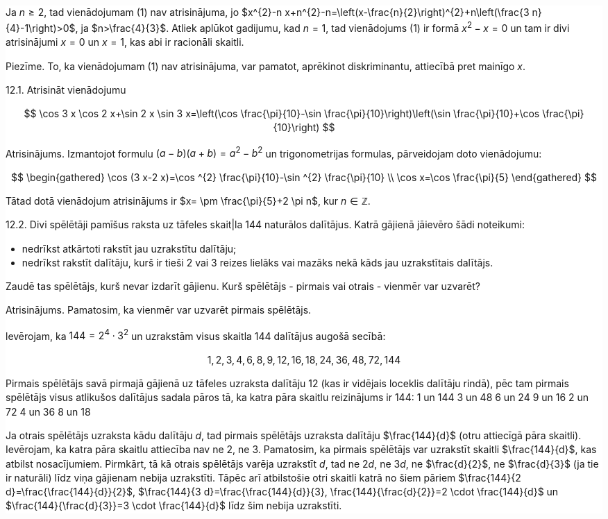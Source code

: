Ja $n \geq 2$, tad vienādojumam (1) nav atrisinājuma, jo $x^{2}-n x+n^{2}-n=\left(x-\frac{n}{2}\right)^{2}+n\left(\frac{3 n}{4}-1\right)>0$, ja $n>\frac{4}{3}$. Atliek aplūkot gadijumu, kad $n=1$, tad vienādojums (1) ir formā $x^{2}-x=0$ un tam ir divi atrisinājumi $x=0$ un $x=1$, kas abi ir racionāli skaitli.

Piezīme. To, ka vienādojumam (1) nav atrisinājuma, var pamatot, aprēkinot diskriminantu, attiecībā pret mainīgo $x$.

12.1. Atrisināt vienādojumu

$$
\cos 3 x \cos 2 x+\sin 2 x \sin 3 x=\left(\cos \frac{\pi}{10}-\sin \frac{\pi}{10}\right)\left(\sin \frac{\pi}{10}+\cos \frac{\pi}{10}\right)
$$

Atrisinājums. Izmantojot formulu $(a-b)(a+b)=a^{2}-b^{2}$ un trigonometrijas formulas, pārveidojam doto vienādojumu:

$$
\begin{gathered}
\cos (3 x-2 x)=\cos ^{2} \frac{\pi}{10}-\sin ^{2} \frac{\pi}{10} \\
\cos x=\cos \frac{\pi}{5}
\end{gathered}
$$

Tātad dotā vienādojum atrisinājums ir $x= \pm \frac{\pi}{5}+2 \pi n$, kur $n \in \mathbb{Z}$.

12.2. Divi spēlētāji pamīšus raksta uz tāfeles skait|la 144 naturālos dalītājus. Katrā gājienā jāievēro šādi noteikumi:

- nedrīkst atkārtoti rakstīt jau uzrakstītu dalītāju;
- nedrīkst rakstīt dalītāju, kurš ir tieši 2 vai 3 reizes lielāks vai mazāks nekā kāds jau uzrakstītais dalītājs.

Zaudē tas spēlētājs, kurš nevar izdarīt gājienu. Kurš spēlētājs - pirmais vai otrais - vienmēr var uzvarēt?

Atrisinājums. Pamatosim, ka vienmēr var uzvarēt pirmais spēlētājs.

levērojam, ka $144=2^{4} \cdot 3^{2}$ un uzrakstām visus skaitla 144 dalītājus augošā secībā:

$$
1,2,3,4,6,8,9,12,16,18,24,36,48,72,144
$$

Pirmais spēlētājs savā pirmajā gājienā uz tāfeles uzraksta dalītāju 12 (kas ir vidējais loceklis dalītāju rindā), pēc tam pirmais spēlētājs visus atlikušos dalītājus sadala pāros tā, ka katra pāra skaitlu reizinājums ir 144:
1 un 144
3 un 48
6 un 24
9 un 16
2 un 72
4 un 36
8 un 18

Ja otrais spēlētājs uzraksta kādu dalītāju $d$, tad pirmais spēlētājs uzraksta dalītāju $\frac{144}{d}$ (otru attiecīgā pāra skaitli). Ievērojam, ka katra pāra skaitlu attiecība nav ne 2, ne 3. Pamatosim, ka pirmais spēlētājs var uzrakstīt skaitli $\frac{144}{d}$, kas atbilst nosacījumiem. Pirmkārt, tā kā otrais spēlētājs varēja uzrakstīt $d$, tad ne $2 d$, ne $3 d$, ne $\frac{d}{2}$, ne $\frac{d}{3}$ (ja tie ir naturāli) līdz viṇa gājienam nebija uzrakstīti. Tāpēc arī atbilstošie otri skaitli katrā no šiem pāriem $\frac{144}{2 d}=\frac{\frac{144}{d}}{2}$, $\frac{144}{3 d}=\frac{\frac{144}{d}}{3}, \frac{144}{\frac{d}{2}}=2 \cdot \frac{144}{d}$ un $\frac{144}{\frac{d}{3}}=3 \cdot \frac{144}{d}$ līdz šim nebija uzrakstīti.
